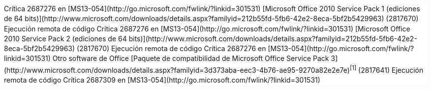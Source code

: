 </td>
<td style="border:1px solid black;">
Crítica
</td>
<td style="border:1px solid black;">
2687276 en [MS13-054](http://go.microsoft.com/fwlink/?linkid=301531)
</td>
</tr>
<tr>
<td style="border:1px solid black;">
[Microsoft Office 2010 Service Pack 1 (ediciones de 64 bits)](http://www.microsoft.com/downloads/details.aspx?familyid=212b55fd-5fb6-42e2-8eca-5bf2b5429963)  
(2817670)
</td>
<td style="border:1px solid black;">
Ejecución remota de código
</td>
<td style="border:1px solid black;">
Crítica
</td>
<td style="border:1px solid black;">
2687276 en [MS13-054](http://go.microsoft.com/fwlink/?linkid=301531)
</td>
</tr>
<tr class="alternateRow">
<td style="border:1px solid black;">
[Microsoft Office 2010 Service Pack 2 (ediciones de 64 bits)](http://www.microsoft.com/downloads/details.aspx?familyid=212b55fd-5fb6-42e2-8eca-5bf2b5429963)  
(2817670)
</td>
<td style="border:1px solid black;">
Ejecución remota de código
</td>
<td style="border:1px solid black;">
Crítica
</td>
<td style="border:1px solid black;">
2687276 en [MS13-054](http://go.microsoft.com/fwlink/?linkid=301531)
</td>
</tr>
<tr>
<th colspan="4" style="border:1px solid black;">
Otro software de Office
</th>
</tr>
<tr>
<td style="border:1px solid black;">
[Paquete de compatibilidad de Microsoft Office Service Pack 3](http://www.microsoft.com/downloads/details.aspx?familyid=3d373aba-eec3-4b76-ae95-9270a82e2e7e)<sup>[1]</sup>
(2817641)
</td>
<td style="border:1px solid black;">
Ejecución remota de código
</td>
<td style="border:1px solid black;">
Crítica
</td>
<td style="border:1px solid black;">
2687309 en [MS13-054](http://go.microsoft.com/fwlink/?linkid=301531)
</td>
</tr>
<tr class="alternateRow">
<td style="border:1px solid black;">